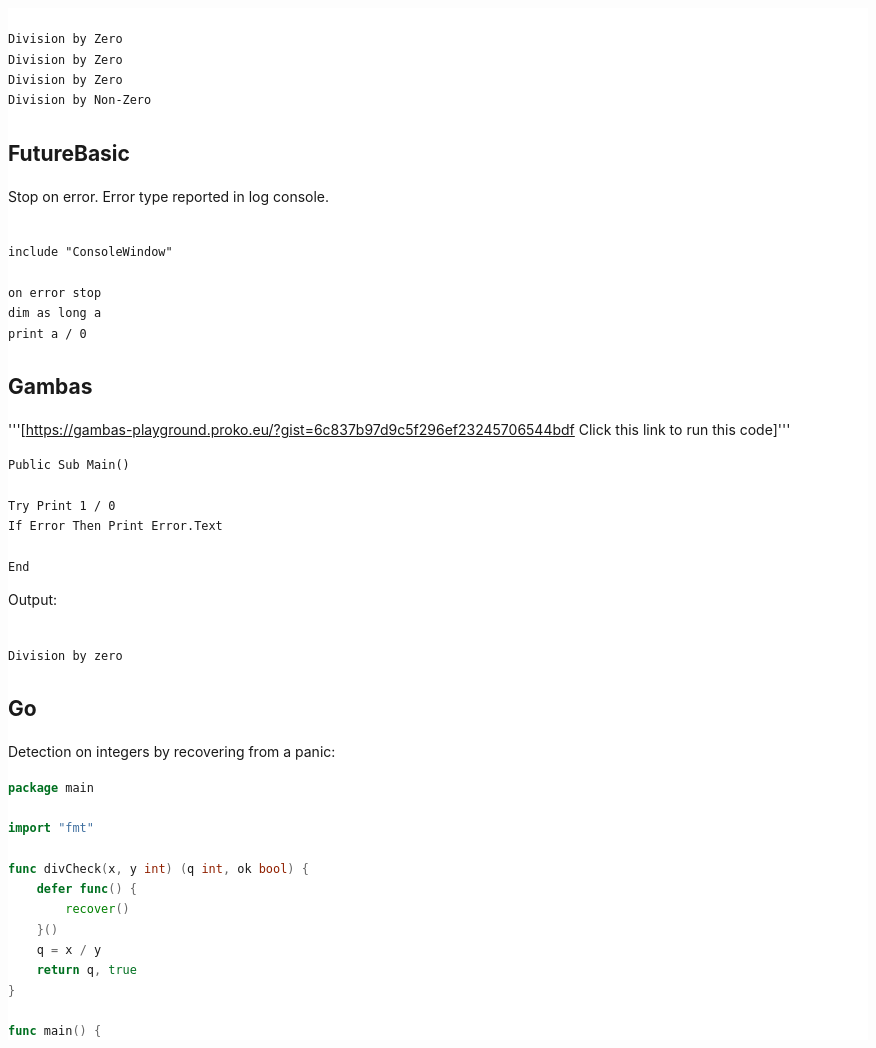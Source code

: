 
```txt

Division by Zero
Division by Zero
Division by Zero
Division by Non-Zero

```



## FutureBasic

Stop on error. Error type reported in log console.

```futurebasic

include "ConsoleWindow"

on error stop
dim as long a
print a / 0

```



## Gambas

'''[https://gambas-playground.proko.eu/?gist=6c837b97d9c5f296ef23245706544bdf Click this link to run this code]'''

```gambas
Public Sub Main()

Try Print 1 / 0
If Error Then Print Error.Text

End
```

Output:

```txt

Division by zero

```



## Go

Detection on integers by recovering from a panic:

```go
package main

import "fmt"

func divCheck(x, y int) (q int, ok bool) {
    defer func() {
        recover()
    }()
    q = x / y
    return q, true
}

func main() {
```